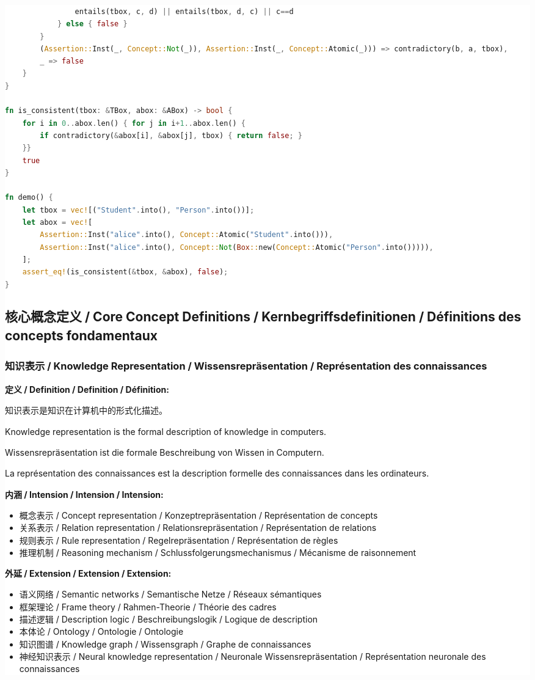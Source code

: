 ```rust
                entails(tbox, c, d) || entails(tbox, d, c) || c==d
            } else { false }
        }
        (Assertion::Inst(_, Concept::Not(_)), Assertion::Inst(_, Concept::Atomic(_))) => contradictory(b, a, tbox),
        _ => false
    }
}

fn is_consistent(tbox: &TBox, abox: &ABox) -> bool {
    for i in 0..abox.len() { for j in i+1..abox.len() {
        if contradictory(&abox[i], &abox[j], tbox) { return false; }
    }}
    true
}

fn demo() {
    let tbox = vec![("Student".into(), "Person".into())];
    let abox = vec![
        Assertion::Inst("alice".into(), Concept::Atomic("Student".into())),
        Assertion::Inst("alice".into(), Concept::Not(Box::new(Concept::Atomic("Person".into())))),
    ];
    assert_eq!(is_consistent(&tbox, &abox), false);
}
```

## 核心概念定义 / Core Concept Definitions / Kernbegriffsdefinitionen / Définitions des concepts fondamentaux

### 知识表示 / Knowledge Representation / Wissensrepräsentation / Représentation des connaissances

**定义 / Definition / Definition / Définition:**

知识表示是知识在计算机中的形式化描述。

Knowledge representation is the formal description of knowledge in computers.

Wissensrepräsentation ist die formale Beschreibung von Wissen in Computern.

La représentation des connaissances est la description formelle des connaissances dans les ordinateurs.

**内涵 / Intension / Intension / Intension:**

- 概念表示 / Concept representation / Konzeptrepräsentation / Représentation de concepts
- 关系表示 / Relation representation / Relationsrepräsentation / Représentation de relations
- 规则表示 / Rule representation / Regelrepräsentation / Représentation de règles
- 推理机制 / Reasoning mechanism / Schlussfolgerungsmechanismus / Mécanisme de raisonnement

**外延 / Extension / Extension / Extension:**

- 语义网络 / Semantic networks / Semantische Netze / Réseaux sémantiques
- 框架理论 / Frame theory / Rahmen-Theorie / Théorie des cadres
- 描述逻辑 / Description logic / Beschreibungslogik / Logique de description
- 本体论 / Ontology / Ontologie / Ontologie
- 知识图谱 / Knowledge graph / Wissensgraph / Graphe de connaissances
- 神经知识表示 / Neural knowledge representation / Neuronale Wissensrepräsentation / Représentation neuronale des connaissances
